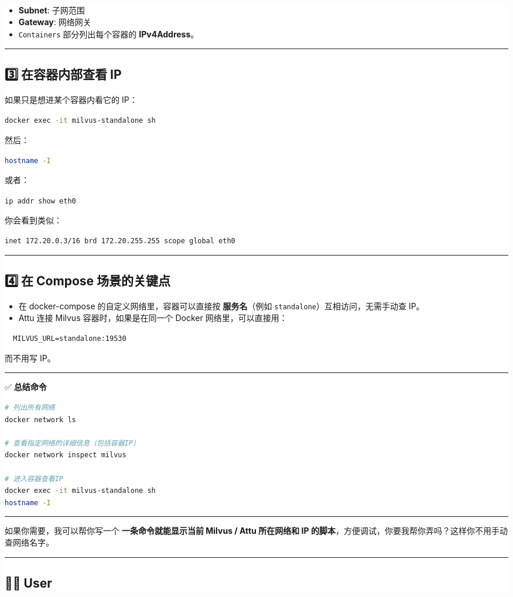 - **Subnet**: 子网范围
- **Gateway**: 网络网关
- `Containers` 部分列出每个容器的 **IPv4Address**。

---

## 3️⃣ 在容器内部查看 IP
如果只是想进某个容器内看它的 IP：
```bash
docker exec -it milvus-standalone sh
```
然后：
```sh
hostname -I
```
或者：
```sh
ip addr show eth0
```
你会看到类似：
```
inet 172.20.0.3/16 brd 172.20.255.255 scope global eth0
```

---

## 4️⃣ 在 Compose 场景的关键点
- 在 docker-compose 的自定义网络里，容器可以直接按 **服务名**（例如 `standalone`）互相访问，无需手动查 IP。
- Attu 连接 Milvus 容器时，如果是在同一个 Docker 网络里，可以直接用：
```
  MILVUS_URL=standalone:19530
  ```
  而不用写 IP。

---

✅ **总结命令**
```bash
# 列出所有网络
docker network ls

# 查看指定网络的详细信息（包括容器IP）
docker network inspect milvus

# 进入容器查看IP
docker exec -it milvus-standalone sh
hostname -I
```

---

如果你需要，我可以帮你写一个 **一条命令就能显示当前 Milvus / Attu 所在网络和 IP 的脚本**，方便调试，你要我帮你弄吗？这样你不用手动查网络名字。

---
## 🧑‍💻 User
